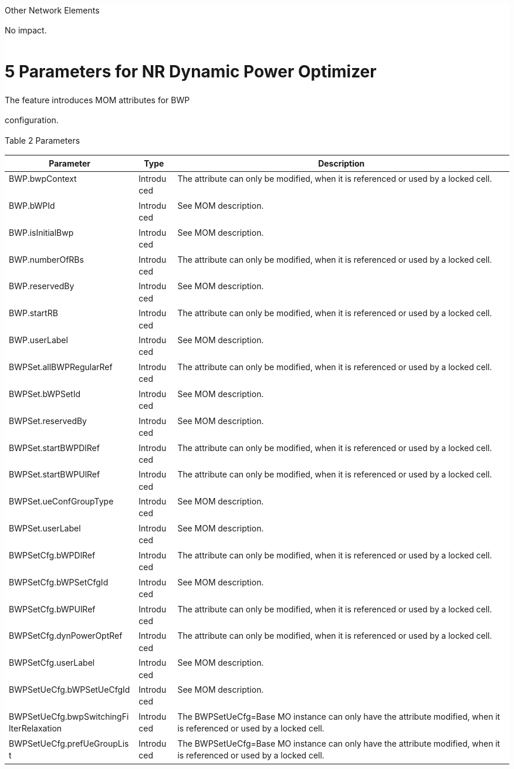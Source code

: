 Other Network Elements

No impact.

# 5 Parameters for NR Dynamic Power Optimizer

The feature introduces MOM attributes for BWP

configuration.

Table 2   Parameters

| Parameter                                | Type       | Description                                                                                                                                                                            |
|------------------------------------------|------------|----------------------------------------------------------------------------------------------------------------------------------------------------------------------------------------|
| BWP.bwpContext                           | Introduced | The attribute can only be modified, when it is referenced or used by                                 a locked cell.                                                                    |
| BWP.bWPId                                | Introduced | See MOM description.                                                                                                                                                                   |
| BWP.isInitialBwp                         | Introduced | See MOM description.                                                                                                                                                                   |
| BWP.numberOfRBs                          | Introduced | The attribute can only be modified, when it is referenced or used by                                 a locked cell.                                                                    |
| BWP.reservedBy                           | Introduced | See MOM description.                                                                                                                                                                   |
| BWP.startRB                              | Introduced | The attribute can only be modified, when it is referenced or used by                                 a locked cell.                                                                    |
| BWP.userLabel                            | Introduced | See MOM description.                                                                                                                                                                   |
| BWPSet.allBWPRegularRef                  | Introduced | The attribute can only be modified, when it is referenced or used by                                 a locked cell.                                                                    |
| BWPSet.bWPSetId                          | Introduced | See MOM description.                                                                                                                                                                   |
| BWPSet.reservedBy                        | Introduced | See MOM description.                                                                                                                                                                   |
| BWPSet.startBWPDlRef                     | Introduced | The attribute can only be modified, when it is referenced or used by                                 a locked cell.                                                                    |
| BWPSet.startBWPUlRef                     | Introduced | The attribute can only be modified, when it is referenced or used by                                 a locked cell.                                                                    |
| BWPSet.ueConfGroupType                   | Introduced | See MOM description.                                                                                                                                                                   |
| BWPSet.userLabel                         | Introduced | See MOM description.                                                                                                                                                                   |
| BWPSetCfg.bWPDlRef                       | Introduced | The attribute can only be modified, when it is referenced or used by                                 a locked cell.                                                                    |
| BWPSetCfg.bWPSetCfgId                    | Introduced | See MOM description.                                                                                                                                                                   |
| BWPSetCfg.bWPUlRef                       | Introduced | The attribute can only be modified, when it is referenced or used by                                 a locked cell.                                                                    |
| BWPSetCfg.dynPowerOptRef                 | Introduced | The attribute can only be modified, when it is referenced or used by                                 a locked cell.                                                                    |
| BWPSetCfg.userLabel                      | Introduced | See MOM description.                                                                                                                                                                   |
| BWPSetUeCfg.bWPSetUeCfgId                | Introduced | See MOM description.                                                                                                                                                                   |
| BWPSetUeCfg.bwpSwitchingFilterRelaxation | Introduced | The BWPSetUeCfg=Base MO instance                                 can only have the attribute modified, when it is referenced or used                                 by a locked cell. |
| BWPSetUeCfg.prefUeGroupList              | Introduced | The BWPSetUeCfg=Base MO instance                             can only have the attribute modified, when it is referenced or used by a                             locked cell.         |